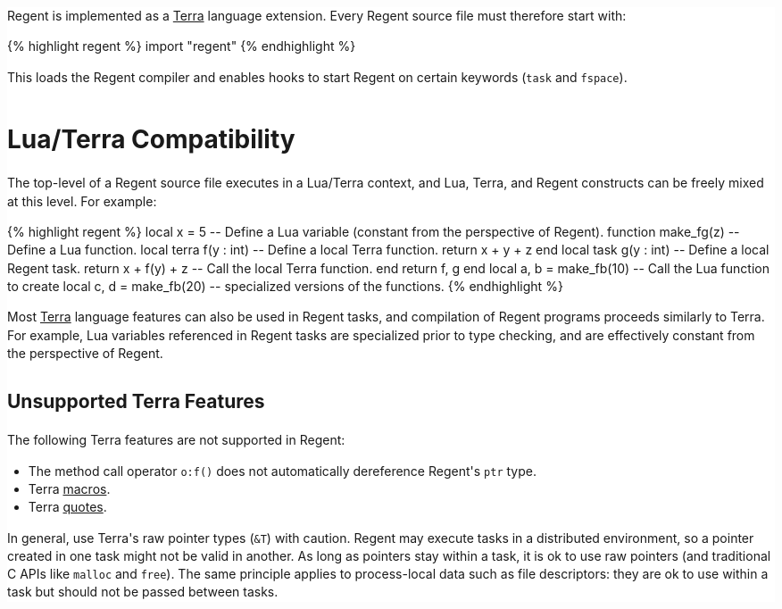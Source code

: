 Regent is implemented as a [Terra](http://terralang.org) language
extension. Every Regent source file must therefore start with:

{% highlight regent %}
import "regent"
{% endhighlight %}

This loads the Regent compiler and enables hooks to start Regent on
certain keywords (`task` and `fspace`).

# Lua/Terra Compatibility

The top-level of a Regent source file executes in a Lua/Terra context,
and Lua, Terra, and Regent constructs can be freely mixed at this
level. For example:

{% highlight regent %}
local x = 5 -- Define a Lua variable (constant from the perspective of Regent).
function make_fg(z) -- Define a Lua function.
  local terra f(y : int) -- Define a local Terra function.
    return x + y + z
  end
  local task g(y : int) -- Define a local Regent task.
    return x + f(y) + z -- Call the local Terra function.
  end
  return f, g
end
local a, b = make_fb(10) -- Call the Lua function to create
local c, d = make_fb(20) -- specialized versions of the functions.
{% endhighlight %}

Most [Terra](http://terralang.org) language features can also be used
in Regent tasks, and compilation of Regent programs proceeds similarly
to Terra. For example, Lua variables referenced in Regent tasks are
specialized prior to type checking, and are effectively constant from
the perspective of Regent.

## Unsupported Terra Features

The following Terra features are not supported in Regent:

  * The method call operator `o:f()` does not automatically
    dereference Regent's `ptr` type.
  * Terra [macros](http://terralang.org/api.html#macro).
  * Terra [quotes](http://terralang.org/api.html#quote).

In general, use Terra's raw pointer types (`&T`) with caution. Regent
may execute tasks in a distributed environment, so a pointer created
in one task might not be valid in another. As long as pointers stay
within a task, it is ok to use raw pointers (and traditional C APIs
like `malloc` and `free`). The same principle applies to process-local
data such as file descriptors: they are ok to use within a task but
should not be passed between tasks.
